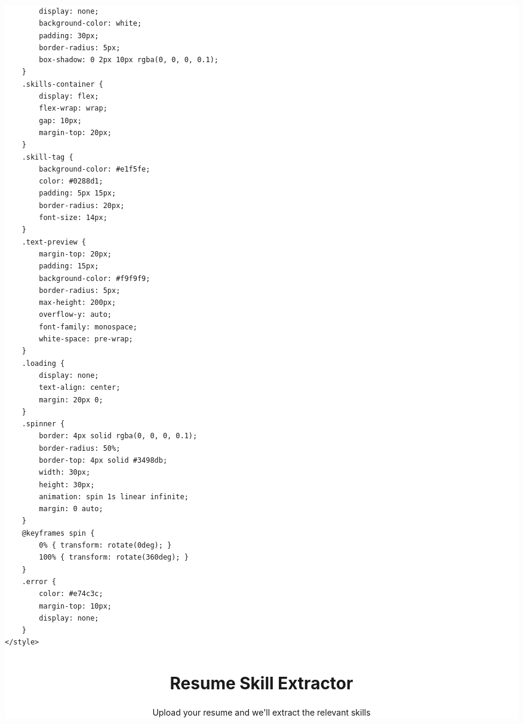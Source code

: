             display: none;
            background-color: white;
            padding: 30px;
            border-radius: 5px;
            box-shadow: 0 2px 10px rgba(0, 0, 0, 0.1);
        }
        .skills-container {
            display: flex;
            flex-wrap: wrap;
            gap: 10px;
            margin-top: 20px;
        }
        .skill-tag {
            background-color: #e1f5fe;
            color: #0288d1;
            padding: 5px 15px;
            border-radius: 20px;
            font-size: 14px;
        }
        .text-preview {
            margin-top: 20px;
            padding: 15px;
            background-color: #f9f9f9;
            border-radius: 5px;
            max-height: 200px;
            overflow-y: auto;
            font-family: monospace;
            white-space: pre-wrap;
        }
        .loading {
            display: none;
            text-align: center;
            margin: 20px 0;
        }
        .spinner {
            border: 4px solid rgba(0, 0, 0, 0.1);
            border-radius: 50%;
            border-top: 4px solid #3498db;
            width: 30px;
            height: 30px;
            animation: spin 1s linear infinite;
            margin: 0 auto;
        }
        @keyframes spin {
            0% { transform: rotate(0deg); }
            100% { transform: rotate(360deg); }
        }
        .error {
            color: #e74c3c;
            margin-top: 10px;
            display: none;
        }
    </style>
</head>
<body>
    <div class="container">
        <header>
            <h1>Resume Skill Extractor</h1>
            <p>Upload your resume and we'll extract the relevant skills</p>
        </header>
